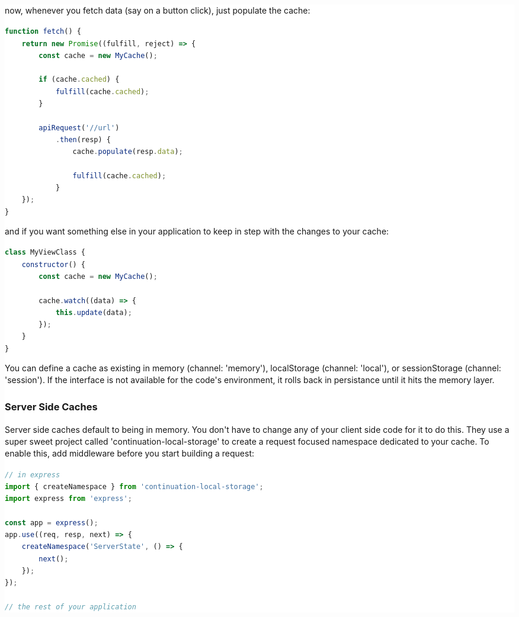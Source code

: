 now, whenever you fetch data (say on a button click), just populate the cache:
```Javascript
function fetch() {
    return new Promise((fulfill, reject) => {
        const cache = new MyCache();

        if (cache.cached) {
            fulfill(cache.cached);
        }

        apiRequest('//url')
            .then(resp) {
                cache.populate(resp.data);

                fulfill(cache.cached);
            }
    });
}
```

and if you want something else in your application to keep in step with the changes to your cache:
```Javascript
class MyViewClass {
    constructor() {
        const cache = new MyCache();

        cache.watch((data) => {
            this.update(data);
        });
    }
}
```

You can define a cache as existing in memory (channel: 'memory'), localStorage (channel: 'local'), or sessionStorage (channel: 'session'). If the interface is not available for the code's environment, it rolls back in persistance until it hits the memory layer.

### <a name="cache-serverside"></a>Server Side Caches
Server side caches default to being in memory. You don't have to change any of your client side code for it to do this. They use a super sweet project called 'continuation-local-storage' to create a request focused namespace dedicated to your cache. To enable this, add middleware before you start building a request:
```Javascript
// in express
import { createNamespace } from 'continuation-local-storage';
import express from 'express';

const app = express();
app.use((req, resp, next) => {
    createNamespace('ServerState', () => {
        next();
    });
});

// the rest of your application
```

